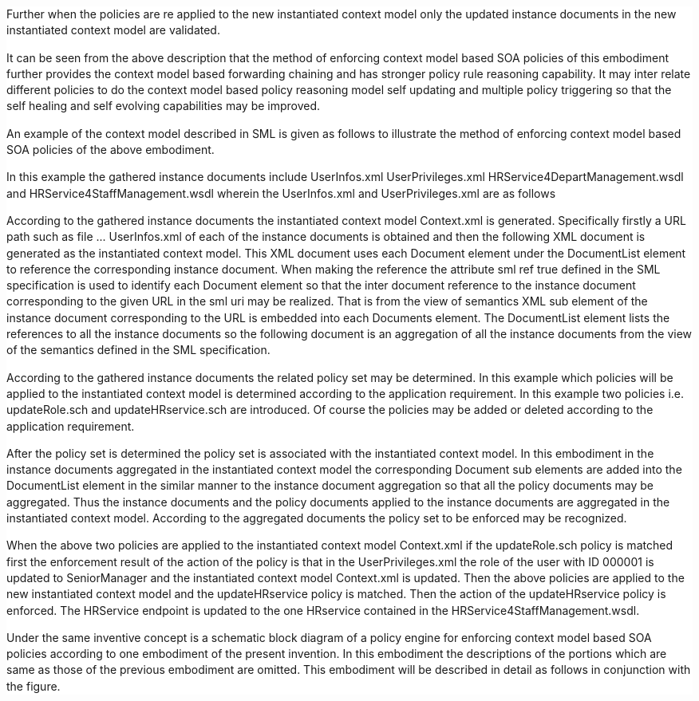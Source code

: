 Further when the policies are re applied to the new instantiated context model only the updated instance documents in the new instantiated context model are validated.

It can be seen from the above description that the method of enforcing context model based SOA policies of this embodiment further provides the context model based forwarding chaining and has stronger policy rule reasoning capability. It may inter relate different policies to do the context model based policy reasoning model self updating and multiple policy triggering so that the self healing and self evolving capabilities may be improved.

An example of the context model described in SML is given as follows to illustrate the method of enforcing context model based SOA policies of the above embodiment.

In this example the gathered instance documents include UserInfos.xml UserPrivileges.xml HRService4DepartManagement.wsdl and HRService4StaffManagement.wsdl wherein the UserInfos.xml and UserPrivileges.xml are as follows 

According to the gathered instance documents the instantiated context model Context.xml is generated. Specifically firstly a URL path such as file ... UserInfos.xml of each of the instance documents is obtained and then the following XML document is generated as the instantiated context model. This XML document uses each Document element under the DocumentList element to reference the corresponding instance document. When making the reference the attribute sml ref true defined in the SML specification is used to identify each Document element so that the inter document reference to the instance document corresponding to the given URL in the sml uri may be realized. That is from the view of semantics XML sub element of the instance document corresponding to the URL is embedded into each Documents element. The DocumentList element lists the references to all the instance documents so the following document is an aggregation of all the instance documents from the view of the semantics defined in the SML specification.

According to the gathered instance documents the related policy set may be determined. In this example which policies will be applied to the instantiated context model is determined according to the application requirement. In this example two policies i.e. updateRole.sch and updateHRservice.sch are introduced. Of course the policies may be added or deleted according to the application requirement.

After the policy set is determined the policy set is associated with the instantiated context model. In this embodiment in the instance documents aggregated in the instantiated context model the corresponding Document sub elements are added into the DocumentList element in the similar manner to the instance document aggregation so that all the policy documents may be aggregated. Thus the instance documents and the policy documents applied to the instance documents are aggregated in the instantiated context model. According to the aggregated documents the policy set to be enforced may be recognized.

When the above two policies are applied to the instantiated context model Context.xml if the updateRole.sch policy is matched first the enforcement result of the action of the policy is that in the UserPrivileges.xml the role of the user with ID 000001 is updated to SeniorManager and the instantiated context model Context.xml is updated. Then the above policies are applied to the new instantiated context model and the updateHRservice policy is matched. Then the action of the updateHRservice policy is enforced. The HRService endpoint is updated to the one HRservice contained in the HRService4StaffManagement.wsdl.

Under the same inventive concept is a schematic block diagram of a policy engine for enforcing context model based SOA policies according to one embodiment of the present invention. In this embodiment the descriptions of the portions which are same as those of the previous embodiment are omitted. This embodiment will be described in detail as follows in conjunction with the figure.
